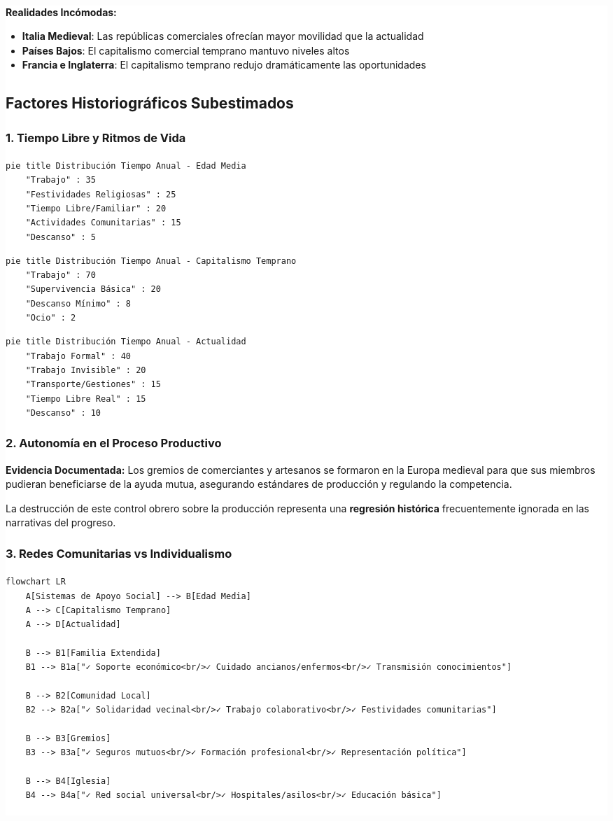 **Realidades Incómodas:**
- **Italia Medieval**: Las repúblicas comerciales ofrecían mayor movilidad que la actualidad
- **Países Bajos**: El capitalismo comercial temprano mantuvo niveles altos
- **Francia e Inglaterra**: El capitalismo temprano redujo dramáticamente las oportunidades

## Factores Historiográficos Subestimados

### 1. Tiempo Libre y Ritmos de Vida

```mermaid
pie title Distribución Tiempo Anual - Edad Media
    "Trabajo" : 35
    "Festividades Religiosas" : 25
    "Tiempo Libre/Familiar" : 20
    "Actividades Comunitarias" : 15
    "Descanso" : 5
```

```mermaid
pie title Distribución Tiempo Anual - Capitalismo Temprano
    "Trabajo" : 70
    "Supervivencia Básica" : 20
    "Descanso Mínimo" : 8
    "Ocio" : 2
```

```mermaid
pie title Distribución Tiempo Anual - Actualidad
    "Trabajo Formal" : 40
    "Trabajo Invisible" : 20
    "Transporte/Gestiones" : 15
    "Tiempo Libre Real" : 15
    "Descanso" : 10
```

### 2. Autonomía en el Proceso Productivo

**Evidencia Documentada:**
Los gremios de comerciantes y artesanos se formaron en la Europa medieval para que sus miembros pudieran beneficiarse de la ayuda mutua, asegurando estándares de producción y regulando la competencia.

La destrucción de este control obrero sobre la producción representa una **regresión histórica** frecuentemente ignorada en las narrativas del progreso.

### 3. Redes Comunitarias vs Individualismo

```mermaid
flowchart LR
    A[Sistemas de Apoyo Social] --> B[Edad Media]
    A --> C[Capitalismo Temprano]
    A --> D[Actualidad]
    
    B --> B1[Familia Extendida]
    B1 --> B1a["✓ Soporte económico<br/>✓ Cuidado ancianos/enfermos<br/>✓ Transmisión conocimientos"]
    
    B --> B2[Comunidad Local]
    B2 --> B2a["✓ Solidaridad vecinal<br/>✓ Trabajo colaborativo<br/>✓ Festividades comunitarias"]
    
    B --> B3[Gremios]
    B3 --> B3a["✓ Seguros mutuos<br/>✓ Formación profesional<br/>✓ Representación política"]
    
    B --> B4[Iglesia]
    B4 --> B4a["✓ Red social universal<br/>✓ Hospitales/asilos<br/>✓ Educación básica"]
    
```